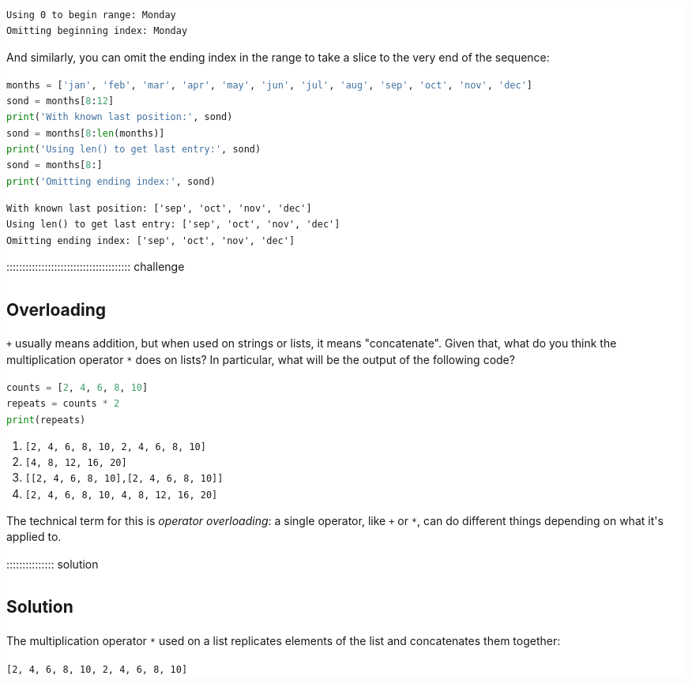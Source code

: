 ```output
Using 0 to begin range: Monday
Omitting beginning index: Monday
```

And similarly, you can omit the ending index in the range to take a slice to the very end of the
sequence:

```python
months = ['jan', 'feb', 'mar', 'apr', 'may', 'jun', 'jul', 'aug', 'sep', 'oct', 'nov', 'dec']
sond = months[8:12]
print('With known last position:', sond)
sond = months[8:len(months)]
print('Using len() to get last entry:', sond)
sond = months[8:]
print('Omitting ending index:', sond)
```

```output
With known last position: ['sep', 'oct', 'nov', 'dec']
Using len() to get last entry: ['sep', 'oct', 'nov', 'dec']
Omitting ending index: ['sep', 'oct', 'nov', 'dec']
```

:::::::::::::::::::::::::::::::::::::::  challenge

## Overloading

`+` usually means addition, but when used on strings or lists, it means "concatenate".
Given that, what do you think the multiplication operator `*` does on lists?
In particular, what will be the output of the following code?

```python
counts = [2, 4, 6, 8, 10]
repeats = counts * 2
print(repeats)
```

1. `[2, 4, 6, 8, 10, 2, 4, 6, 8, 10]`
2. `[4, 8, 12, 16, 20]`
3. `[[2, 4, 6, 8, 10],[2, 4, 6, 8, 10]]`
4. `[2, 4, 6, 8, 10, 4, 8, 12, 16, 20]`

The technical term for this is *operator overloading*:
a single operator, like `+` or `*`,
can do different things depending on what it's applied to.

:::::::::::::::  solution

## Solution

The multiplication operator `*` used on a list replicates elements of the list and concatenates
them together:

```output
[2, 4, 6, 8, 10, 2, 4, 6, 8, 10]
```
